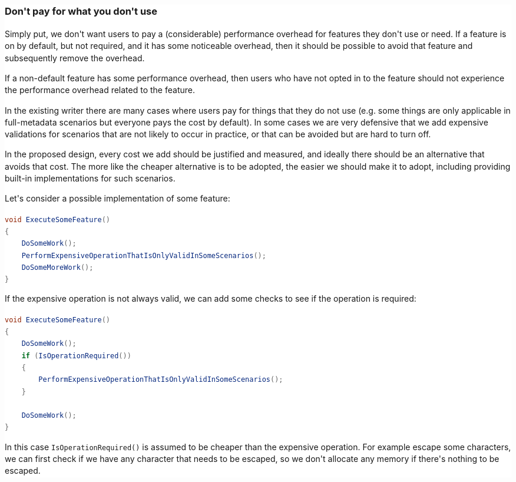 ### Don't pay for what you don't use

Simply put, we don't want users to pay a (considerable) performance overhead for features they don't use or need.
If a feature is on by default, but not required, and it has some noticeable overhead, then it should be possible
to avoid that feature and subsequently remove the overhead.

If a non-default feature has some performance overhead, then users who have not opted in to the feature should
not experience the performance overhead related to the feature.

In the existing writer there are many cases where users pay for things that they do not use (e.g. some things
are only applicable in full-metadata scenarios but everyone pays the cost by default). In some cases
we are very defensive that we add expensive validations for scenarios that are not likely to occur in practice,
or that can be avoided but are hard to turn off.

In the proposed design, every cost we add should be justified and measured, and ideally there should be an alternative
that avoids that cost. The more like the cheaper alternative is to be adopted, the easier we should make it to adopt,
including providing built-in implementations for such scenarios.

Let's consider a possible implementation of some feature:

```csharp
void ExecuteSomeFeature()
{
    DoSomeWork();
    PerformExpensiveOperationThatIsOnlyValidInSomeScenarios();
    DoSomeMoreWork();
}
```

If the expensive operation is not always valid, we can add some checks to see if the operation is required:

```c#
void ExecuteSomeFeature()
{
    DoSomeWork();
    if (IsOperationRequired())
    {
        PerformExpensiveOperationThatIsOnlyValidInSomeScenarios();
    }
    
    DoSomeWork();
}
```

In this case `IsOperationRequired()` is assumed to be cheaper than the expensive operation.
For example escape some characters, we can first check if we have any character that needs to be escaped,
so we don't allocate any memory if there's nothing to be escaped.
